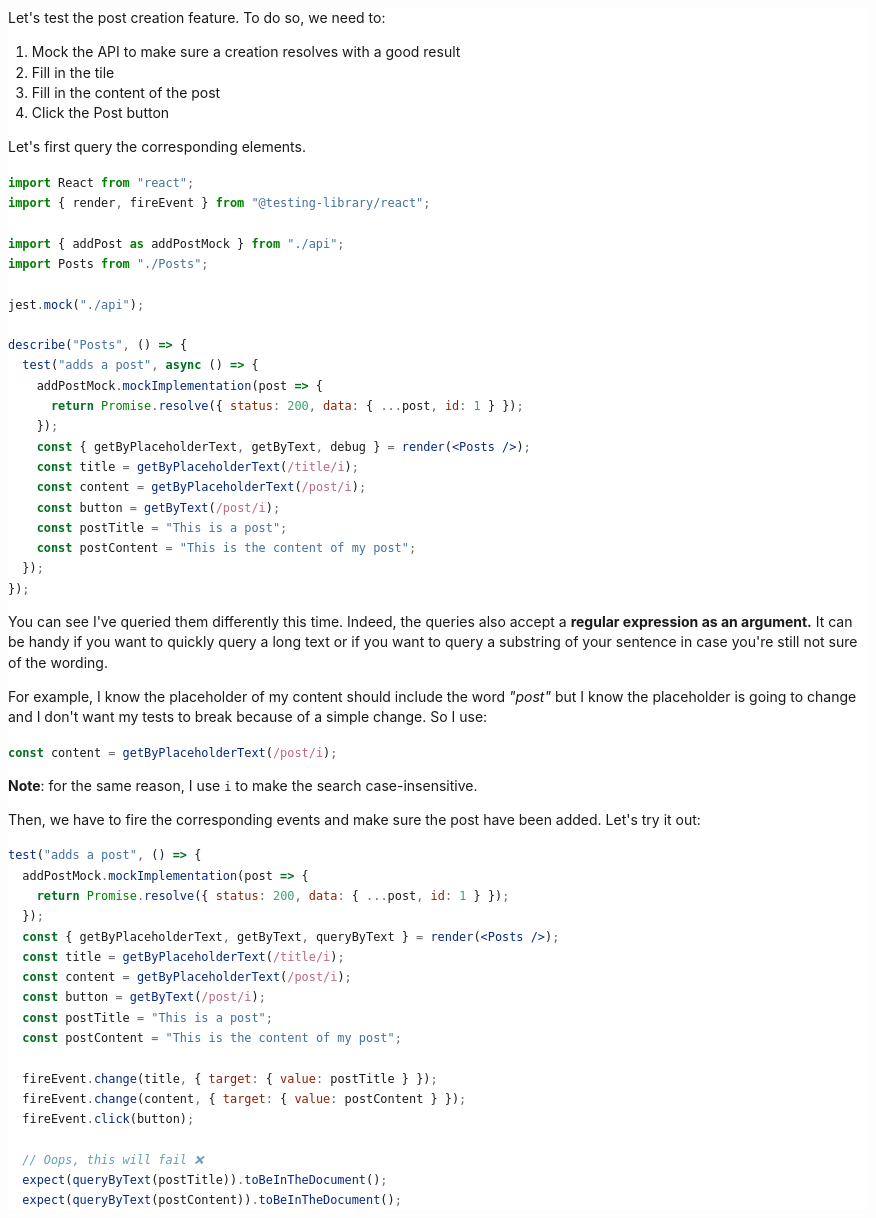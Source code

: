 Let's test the post creation feature. To do so, we need to:

1. Mock the API to make sure a creation resolves with a good result
2. Fill in the tile
3. Fill in the content of the post
4. Click the Post button

Let's first query the corresponding elements.

```jsx
import React from "react";
import { render, fireEvent } from "@testing-library/react";

import { addPost as addPostMock } from "./api";
import Posts from "./Posts";

jest.mock("./api");

describe("Posts", () => {
  test("adds a post", async () => {
    addPostMock.mockImplementation(post => {
      return Promise.resolve({ status: 200, data: { ...post, id: 1 } });
    });
    const { getByPlaceholderText, getByText, debug } = render(<Posts />);
    const title = getByPlaceholderText(/title/i);
    const content = getByPlaceholderText(/post/i);
    const button = getByText(/post/i);
    const postTitle = "This is a post";
    const postContent = "This is the content of my post";
  });
});
```

You can see I've queried them differently this time. Indeed, the queries also accept a **regular expression as an argument.** It can be handy if you want to quickly query a long text or if you want to query a substring of your sentence in case you're still not sure of the wording.

For example, I know the placeholder of my content should include the word _"post"_ but I know the placeholder is going to change and I don't want my tests to break because of a simple change. So I use:

```jsx
const content = getByPlaceholderText(/post/i);
```

**Note**: for the same reason, I use `i` to make the search case-insensitive.

Then, we have to fire the corresponding events and make sure the post have been added. Let's try it out:

```jsx
test("adds a post", () => {
  addPostMock.mockImplementation(post => {
    return Promise.resolve({ status: 200, data: { ...post, id: 1 } });
  });
  const { getByPlaceholderText, getByText, queryByText } = render(<Posts />);
  const title = getByPlaceholderText(/title/i);
  const content = getByPlaceholderText(/post/i);
  const button = getByText(/post/i);
  const postTitle = "This is a post";
  const postContent = "This is the content of my post";

  fireEvent.change(title, { target: { value: postTitle } });
  fireEvent.change(content, { target: { value: postContent } });
  fireEvent.click(button);

  // Oops, this will fail ❌
  expect(queryByText(postTitle)).toBeInTheDocument();
  expect(queryByText(postContent)).toBeInTheDocument();
```